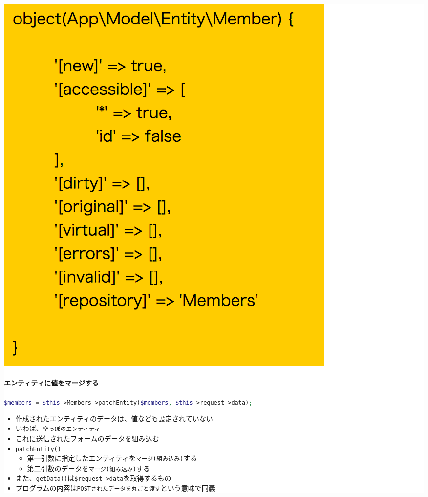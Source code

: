 ![Entity01.png](image/Entity01.png)

#### エンティティに値をマージする

```php
$members = $this->Members->patchEntity($members, $this->request->data);
```

* 作成されたエンティティのデータは、値なども設定されていない
* いわば、`空っぽのエンティティ`
* これに送信されたフォームのデータを組み込む
* `patchEntity()`
    * 第一引数に指定したエンティティを`マージ(組み込み)`する
    * 第二引数のデータを`マージ(組み込み)`する
* また、`getData()`は`$request->data`を取得するもの
* プログラムの内容は`POSTされたデータを丸ごと渡す`という意味で同義
